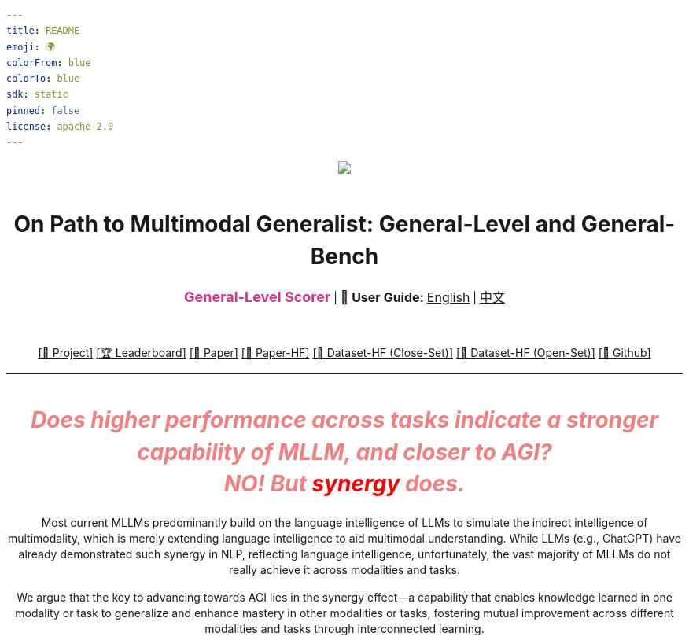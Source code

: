 ```yaml
---
title: README
emoji: 🌍
colorFrom: blue
colorTo: blue
sdk: static
pinned: false
license: apache-2.0
---
```




<div align="center">
<img src='https://cdn-uploads.huggingface.co/production/uploads/647773a1168cb428e00e9a8f/N8lP93rB6lL3iqzML4SKZ.png'  width=100px>

<h1 align="center"><b>On Path to Multimodal Generalist: General-Level and General-Bench</b></h1>

<div align="center">
<p><strong style="color: #d63384; font-size: 18px;">General-Level Scorer</strong> | <strong style="font-size: 16px;">📖 User Guide:</strong> <a href="README_EN.md" style="font-size: 16px;">English</a> | <a href="README_ZH.md" style="font-size: 16px;">中文</a></p>
</div>

<br>

<p align="center">
<a href="https://generalist.top/">[📖 Project]</a>
<a href="https://generalist.top/leaderboard">[🏆 Leaderboard]</a>
<a href="https://arxiv.org/abs/2505.04620">[📄 Paper]</a>
<a href="https://huggingface.co/papers/2505.04620">[🤗 Paper-HF]</a>
<a href="https://huggingface.co/General-Level/General-Bench-Closeset">[🤗 Dataset-HF (Close-Set)]</a>
<a href="https://huggingface.co/General-Level/General-Bench-Openset">[🤗 Dataset-HF (Open-Set)]</a>
<a href="https://github.com/path2generalist/General-Level">[📝 Github]</a>
</p>

---

<h1 align="center" style="color:#F27E7E"><em>
Does higher performance across tasks indicate a stronger capability of MLLM, and closer to AGI?
<br>
NO! But <b style="color:red">synergy</b> does.
</em></h1>


Most current MLLMs predominantly build on the language intelligence of LLMs to simulate the indirect intelligence of multimodality, which is merely extending language intelligence to aid multimodal understanding. While LLMs (e.g., ChatGPT) have already demonstrated such synergy in NLP, reflecting language intelligence, unfortunately, the vast majority of MLLMs do not really achieve it across modalities and tasks.

We argue that the key to advancing towards AGI lies in the synergy effect—a capability that enables knowledge learned in one modality or task to generalize and enhance mastery in other modalities or tasks, fostering mutual improvement across different modalities and tasks through interconnected learning.
